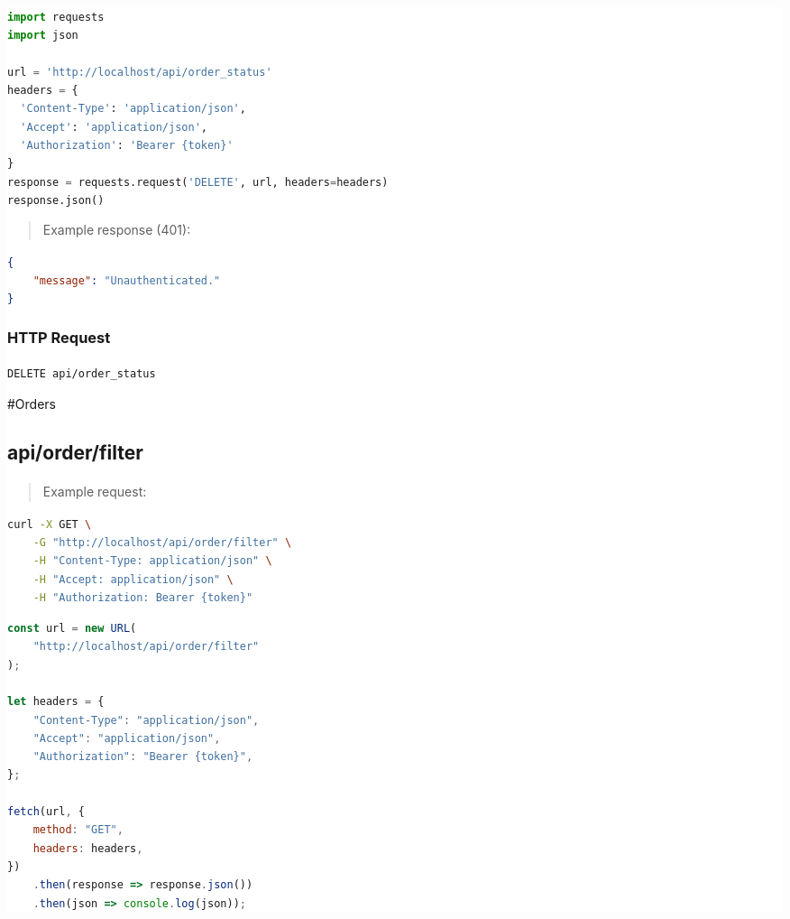 ```python
import requests
import json

url = 'http://localhost/api/order_status'
headers = {
  'Content-Type': 'application/json',
  'Accept': 'application/json',
  'Authorization': 'Bearer {token}'
}
response = requests.request('DELETE', url, headers=headers)
response.json()
```


> Example response (401):

```json
{
    "message": "Unauthenticated."
}
```

### HTTP Request
`DELETE api/order_status`




#Orders



## api/order/filter
> Example request:

```bash
curl -X GET \
    -G "http://localhost/api/order/filter" \
    -H "Content-Type: application/json" \
    -H "Accept: application/json" \
    -H "Authorization: Bearer {token}"
```

```javascript
const url = new URL(
    "http://localhost/api/order/filter"
);

let headers = {
    "Content-Type": "application/json",
    "Accept": "application/json",
    "Authorization": "Bearer {token}",
};

fetch(url, {
    method: "GET",
    headers: headers,
})
    .then(response => response.json())
    .then(json => console.log(json));
```
